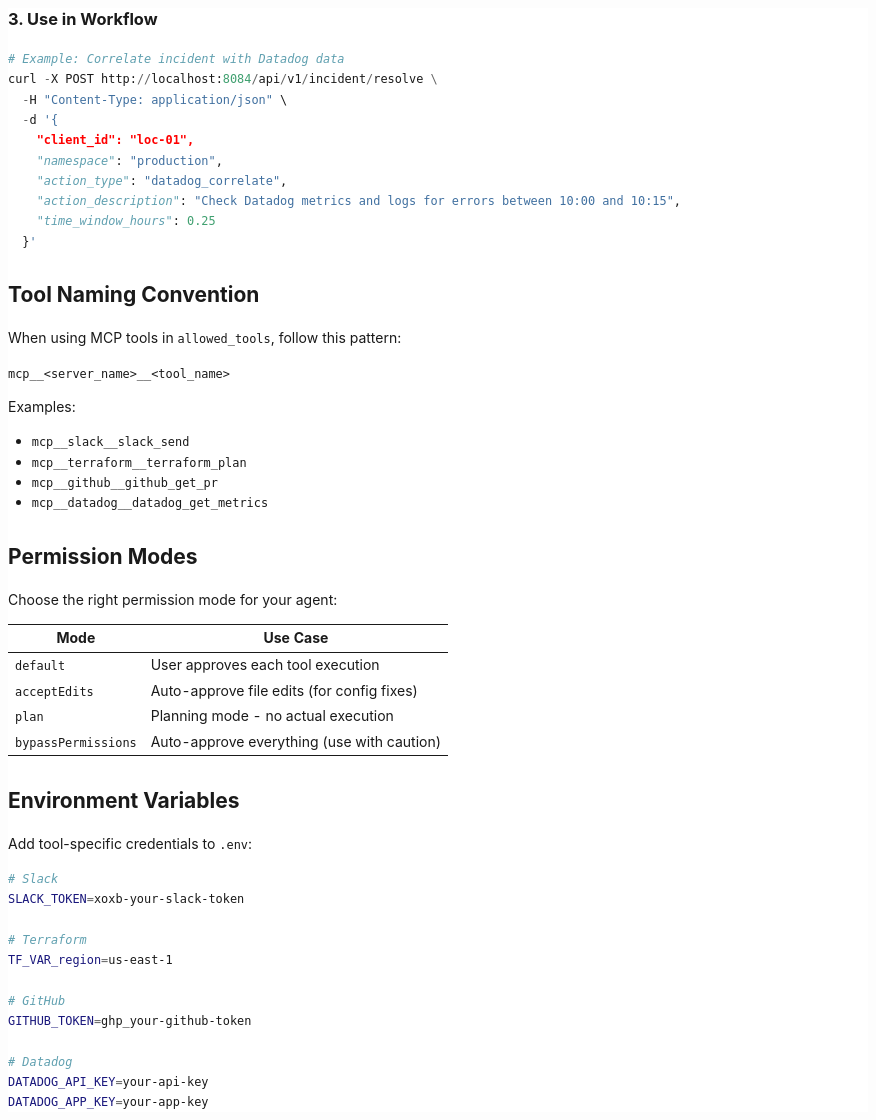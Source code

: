 ### 3. Use in Workflow

```python
# Example: Correlate incident with Datadog data
curl -X POST http://localhost:8084/api/v1/incident/resolve \
  -H "Content-Type: application/json" \
  -d '{
    "client_id": "loc-01",
    "namespace": "production",
    "action_type": "datadog_correlate",
    "action_description": "Check Datadog metrics and logs for errors between 10:00 and 10:15",
    "time_window_hours": 0.25
  }'
```

## Tool Naming Convention

When using MCP tools in `allowed_tools`, follow this pattern:

```
mcp__<server_name>__<tool_name>
```

Examples:
- `mcp__slack__slack_send`
- `mcp__terraform__terraform_plan`
- `mcp__github__github_get_pr`
- `mcp__datadog__datadog_get_metrics`

## Permission Modes

Choose the right permission mode for your agent:

| Mode | Use Case |
|------|----------|
| `default` | User approves each tool execution |
| `acceptEdits` | Auto-approve file edits (for config fixes) |
| `plan` | Planning mode - no actual execution |
| `bypassPermissions` | Auto-approve everything (use with caution) |

## Environment Variables

Add tool-specific credentials to `.env`:

```bash
# Slack
SLACK_TOKEN=xoxb-your-slack-token

# Terraform
TF_VAR_region=us-east-1

# GitHub
GITHUB_TOKEN=ghp_your-github-token

# Datadog
DATADOG_API_KEY=your-api-key
DATADOG_APP_KEY=your-app-key
```
